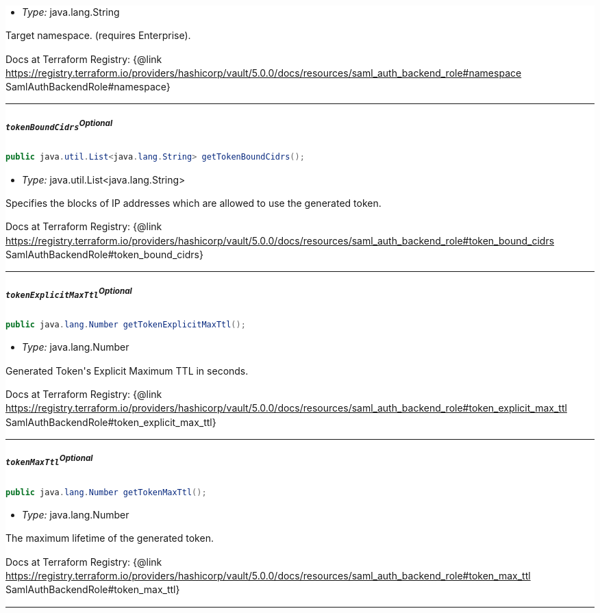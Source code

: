 - *Type:* java.lang.String

Target namespace. (requires Enterprise).

Docs at Terraform Registry: {@link https://registry.terraform.io/providers/hashicorp/vault/5.0.0/docs/resources/saml_auth_backend_role#namespace SamlAuthBackendRole#namespace}

---

##### `tokenBoundCidrs`<sup>Optional</sup> <a name="tokenBoundCidrs" id="@cdktf/provider-vault.samlAuthBackendRole.SamlAuthBackendRoleConfig.property.tokenBoundCidrs"></a>

```java
public java.util.List<java.lang.String> getTokenBoundCidrs();
```

- *Type:* java.util.List<java.lang.String>

Specifies the blocks of IP addresses which are allowed to use the generated token.

Docs at Terraform Registry: {@link https://registry.terraform.io/providers/hashicorp/vault/5.0.0/docs/resources/saml_auth_backend_role#token_bound_cidrs SamlAuthBackendRole#token_bound_cidrs}

---

##### `tokenExplicitMaxTtl`<sup>Optional</sup> <a name="tokenExplicitMaxTtl" id="@cdktf/provider-vault.samlAuthBackendRole.SamlAuthBackendRoleConfig.property.tokenExplicitMaxTtl"></a>

```java
public java.lang.Number getTokenExplicitMaxTtl();
```

- *Type:* java.lang.Number

Generated Token's Explicit Maximum TTL in seconds.

Docs at Terraform Registry: {@link https://registry.terraform.io/providers/hashicorp/vault/5.0.0/docs/resources/saml_auth_backend_role#token_explicit_max_ttl SamlAuthBackendRole#token_explicit_max_ttl}

---

##### `tokenMaxTtl`<sup>Optional</sup> <a name="tokenMaxTtl" id="@cdktf/provider-vault.samlAuthBackendRole.SamlAuthBackendRoleConfig.property.tokenMaxTtl"></a>

```java
public java.lang.Number getTokenMaxTtl();
```

- *Type:* java.lang.Number

The maximum lifetime of the generated token.

Docs at Terraform Registry: {@link https://registry.terraform.io/providers/hashicorp/vault/5.0.0/docs/resources/saml_auth_backend_role#token_max_ttl SamlAuthBackendRole#token_max_ttl}

---